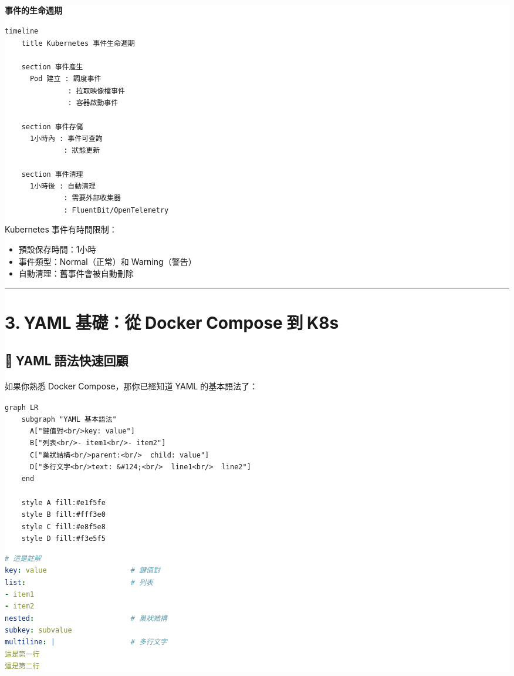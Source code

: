 **事件的生命週期**

```mermaid
timeline
    title Kubernetes 事件生命週期

    section 事件產生
      Pod 建立 : 調度事件
               : 拉取映像檔事件
               : 容器啟動事件

    section 事件存儲
      1小時內 : 事件可查詢
              : 狀態更新

    section 事件清理
      1小時後 : 自動清理
              : 需要外部收集器
              : FluentBit/OpenTelemetry
```

Kubernetes 事件有時間限制：
- 預設保存時間：1小時
- 事件類型：Normal（正常）和 Warning（警告）
- 自動清理：舊事件會被自動刪除

---

# 3. YAML 基礎：從 Docker Compose 到 K8s

## 📝 YAML 語法快速回顧
如果你熟悉 Docker Compose，那你已經知道 YAML 的基本語法了：

```mermaid
graph LR
    subgraph "YAML 基本語法"
      A["鍵值對<br/>key: value"]
      B["列表<br/>- item1<br/>- item2"]
      C["巢狀結構<br/>parent:<br/>  child: value"]
      D["多行文字<br/>text: &#124;<br/>  line1<br/>  line2"]
    end

    style A fill:#e1f5fe
    style B fill:#fff3e0
    style C fill:#e8f5e8
    style D fill:#f3e5f5
```

```yaml
# 這是註解
key: value                    # 鍵值對
list:                         # 列表
- item1
- item2
nested:                       # 巢狀結構
subkey: subvalue
multiline: |                  # 多行文字
這是第一行
這是第二行
```
